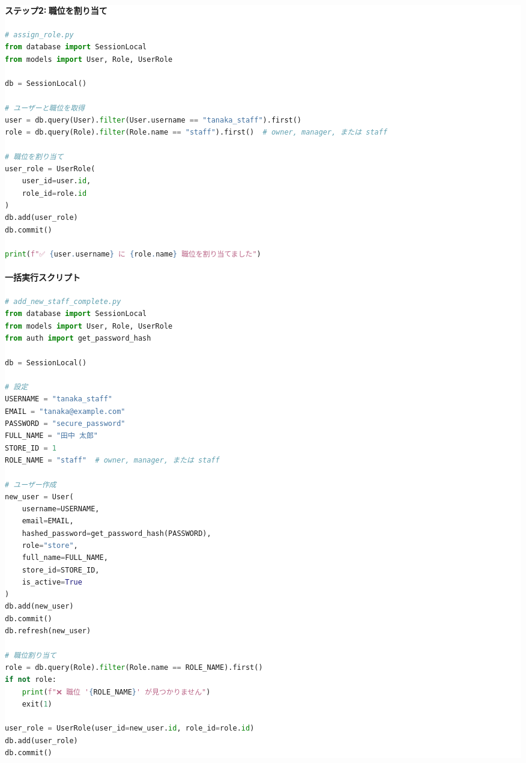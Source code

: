 #### ステップ2: 職位を割り当て

```python
# assign_role.py
from database import SessionLocal
from models import User, Role, UserRole

db = SessionLocal()

# ユーザーと職位を取得
user = db.query(User).filter(User.username == "tanaka_staff").first()
role = db.query(Role).filter(Role.name == "staff").first()  # owner, manager, または staff

# 職位を割り当て
user_role = UserRole(
    user_id=user.id,
    role_id=role.id
)
db.add(user_role)
db.commit()

print(f"✅ {user.username} に {role.name} 職位を割り当てました")
```

#### 一括実行スクリプト

```python
# add_new_staff_complete.py
from database import SessionLocal
from models import User, Role, UserRole
from auth import get_password_hash

db = SessionLocal()

# 設定
USERNAME = "tanaka_staff"
EMAIL = "tanaka@example.com"
PASSWORD = "secure_password"
FULL_NAME = "田中 太郎"
STORE_ID = 1
ROLE_NAME = "staff"  # owner, manager, または staff

# ユーザー作成
new_user = User(
    username=USERNAME,
    email=EMAIL,
    hashed_password=get_password_hash(PASSWORD),
    role="store",
    full_name=FULL_NAME,
    store_id=STORE_ID,
    is_active=True
)
db.add(new_user)
db.commit()
db.refresh(new_user)

# 職位割り当て
role = db.query(Role).filter(Role.name == ROLE_NAME).first()
if not role:
    print(f"❌ 職位 '{ROLE_NAME}' が見つかりません")
    exit(1)

user_role = UserRole(user_id=new_user.id, role_id=role.id)
db.add(user_role)
db.commit()
```